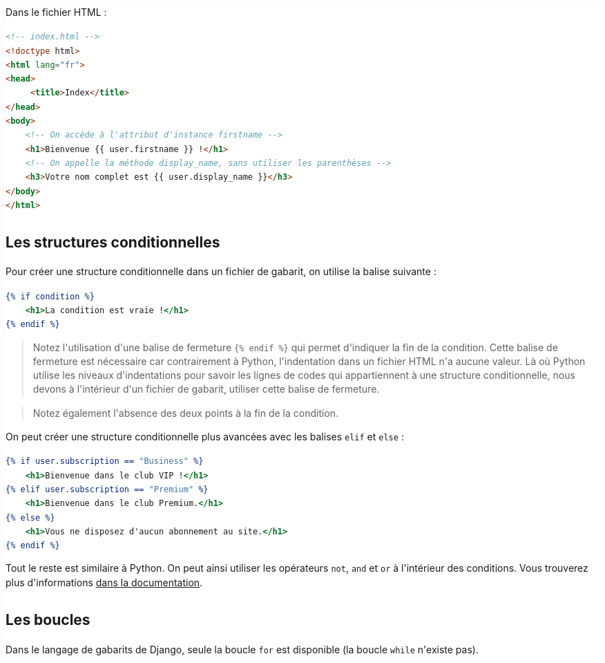 Dans le fichier HTML :
```html
<!-- index.html -->
<!doctype html>
<html lang="fr">
<head>
     <title>Index</title>
</head>
<body>
    <!-- On accède à l'attribut d'instance firstname -->
    <h1>Bienvenue {{ user.firstname }} !</h1>
    <!-- On appelle la méthode display_name, sans utiliser les parenthèses -->
    <h3>Votre nom complet est {{ user.display_name }}</h3>
</body>
</html>
```

## Les structures conditionnelles

Pour créer une structure conditionnelle dans un fichier de gabarit, on utilise la balise suivante :
```djangotemplate
{% if condition %}
    <h1>La condition est vraie !</h1>
{% endif %}
```

> Notez l'utilisation d'une balise de fermeture `{% endif %}` qui permet d'indiquer la fin de la condition. Cette balise de fermeture est nécessaire car contrairement à Python, l'indentation dans un fichier HTML n'a aucune valeur. Là où Python utilise les niveaux d'indentations pour savoir les lignes de codes qui appartiennent à une structure conditionnelle, nous devons à l'intérieur d'un fichier de gabarit, utiliser cette balise de fermeture.

> Notez également l'absence des deux points à la fin de la condition.

On peut créer une structure conditionnelle plus avancées avec les balises `elif` et `else` :
```djangotemplate
{% if user.subscription == "Business" %}
    <h1>Bienvenue dans le club VIP !</h1>
{% elif user.subscription == "Premium" %}
    <h1>Bienvenue dans le club Premium.</h1>
{% else %}
    <h1>Vous ne disposez d'aucun abonnement au site.</h1>
{% endif %}
```

Tout le reste est similaire à Python. On peut ainsi utiliser les opérateurs `not`, `and` et `or` à l'intérieur des conditions. Vous trouverez plus d'informations [dans la documentation](https://docs.djangoproject.com/fr/3.1/ref/templates/builtins/#complex-expressions).

## Les boucles

Dans le langage de gabarits de Django, seule la boucle `for` est disponible (la boucle `while` n'existe pas).
